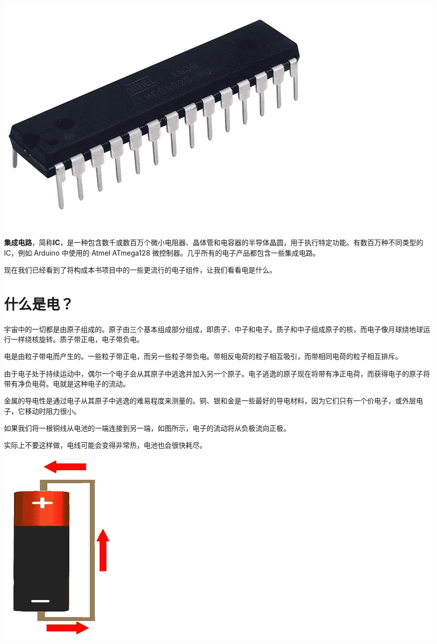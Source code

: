 ![图片](img/e4f7332c-8d1a-45fb-b26d-a94969b3aa2a.png)

**集成电路**，简称**IC**，是一种包含数千或数百万个微小电阻器、晶体管和电容器的半导体晶圆，用于执行特定功能。有数百万种不同类型的 IC，例如 Arduino 中使用的 Atmel ATmega128 微控制器。几乎所有的电子产品都包含一些集成电路。

现在我们已经看到了将构成本书项目中的一些更流行的电子组件，让我们看看电是什么。

# 什么是电？

宇宙中的一切都是由原子组成的。原子由三个基本组成部分组成，即质子、中子和电子。质子和中子组成原子的核，而电子像月球绕地球运行一样绕核旋转。质子带正电，电子带负电。

电是由粒子带电而产生的。一些粒子带正电，而另一些粒子带负电。带相反电荷的粒子相互吸引，而带相同电荷的粒子相互排斥。

由于电子处于持续运动中，偶尔一个电子会从其原子中逃逸并加入另一个原子。电子逃逸的原子现在将带有净正电荷，而获得电子的原子将带有净负电荷。电就是这种电子的流动。

金属的导电性是通过电子从其原子中逃逸的难易程度来测量的。铜、银和金是一些最好的导电材料，因为它们只有一个价电子，或外层电子，它移动时阻力很小。

如果我们将一根铜线从电池的一端连接到另一端，如图所示，电子的流动将从负极流向正极。

实际上不要这样做，电线可能会变得非常热，电池也会很快耗尽。

![图片](img/fccf994c-a30c-4386-813f-755c88ed04a3.png)
